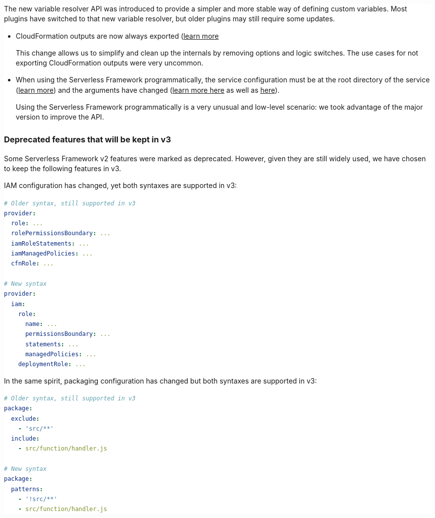   The new variable resolver API was introduced to provide a simpler and more stable way of defining custom variables. Most plugins have switched to that new variable resolver, but older plugins may still require some updates.

- CloudFormation outputs are now always exported ([learn more](../deprecations.md#disable-default-output-export-names)

  This change allows us to simplify and clean up the internals by removing options and logic switches. The use cases for not exporting CloudFormation outputs were very uncommon.

- When using the Serverless Framework programmatically, the service configuration must be at the root directory of the service ([learn more](../deprecations.md#service-configurations-should-not-be-nested-in-service-sub-directories)) and the arguments have changed ([learn more here](../deprecations.md#serverless-constructor-service-configuration-dependency) as well as [here](../deprecations.md#serverless-constructor-configcommands-and-configoptions-requirement)).

  Using the Serverless Framework programmatically is a very unusual and low-level scenario: we took advantage of the major version to improve the API.

### Deprecated features that will be kept in v3

Some Serverless Framework v2 features were marked as deprecated. However, given they are still widely used, we have chosen to keep the following features in v3.

IAM configuration has changed, yet both syntaxes are supported in v3:

```yaml
# Older syntax, still supported in v3
provider:
  role: ...
  rolePermissionsBoundary: ...
  iamRoleStatements: ...
  iamManagedPolicies: ...
  cfnRole: ...

# New syntax
provider:
  iam:
    role:
      name: ...
      permissionsBoundary: ...
      statements: ...
      managedPolicies: ...
    deploymentRole: ...
```

In the same spirit, packaging configuration has changed but both syntaxes are supported in v3:

```yaml
# Older syntax, still supported in v3
package:
  exclude:
    - 'src/**'
  include:
    - src/function/handler.js

# New syntax
package:
  patterns:
    - '!src/**'
    - src/function/handler.js
```

